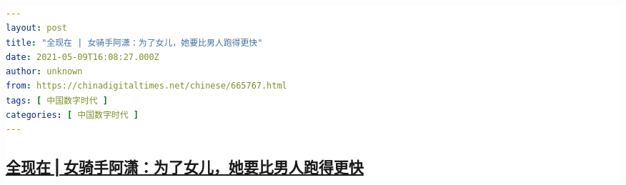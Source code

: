 ```yaml
---
layout: post
title: "全现在 | 女骑手阿潇：为了女儿，她要比男人跑得更快"
date: 2021-05-09T16:08:27.000Z
author: unknown
from: https://chinadigitaltimes.net/chinese/665767.html
tags: [ 中国数字时代 ]
categories: [ 中国数字时代 ]
---
```


[全现在 | 女骑手阿潇：为了女儿，她要比男人跑得更快](https://chinadigitaltimes.net/chinese/665767.html)
------

<div>